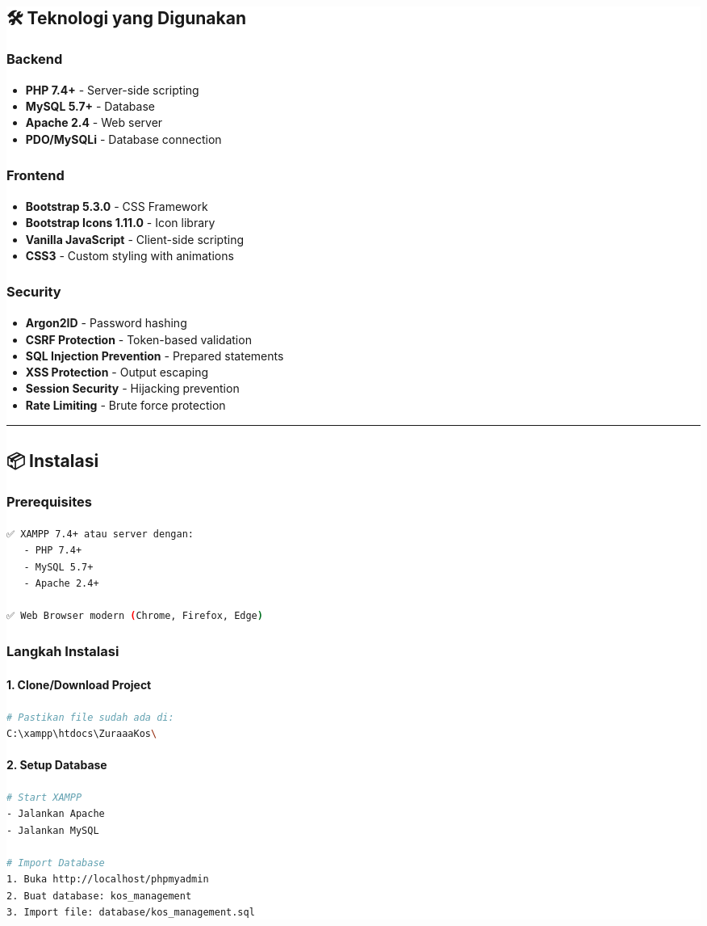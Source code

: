 
## 🛠️ Teknologi yang Digunakan

### Backend
- **PHP 7.4+** - Server-side scripting
- **MySQL 5.7+** - Database
- **Apache 2.4** - Web server
- **PDO/MySQLi** - Database connection

### Frontend
- **Bootstrap 5.3.0** - CSS Framework
- **Bootstrap Icons 1.11.0** - Icon library
- **Vanilla JavaScript** - Client-side scripting
- **CSS3** - Custom styling with animations

### Security
- **Argon2ID** - Password hashing
- **CSRF Protection** - Token-based validation
- **SQL Injection Prevention** - Prepared statements
- **XSS Protection** - Output escaping
- **Session Security** - Hijacking prevention
- **Rate Limiting** - Brute force protection

---

## 📦 Instalasi

### Prerequisites
```bash
✅ XAMPP 7.4+ atau server dengan:
   - PHP 7.4+
   - MySQL 5.7+
   - Apache 2.4+
   
✅ Web Browser modern (Chrome, Firefox, Edge)
```

### Langkah Instalasi

#### 1. Clone/Download Project
```bash
# Pastikan file sudah ada di:
C:\xampp\htdocs\ZuraaaKos\
```

#### 2. Setup Database
```bash
# Start XAMPP
- Jalankan Apache
- Jalankan MySQL

# Import Database
1. Buka http://localhost/phpmyadmin
2. Buat database: kos_management
3. Import file: database/kos_management.sql
```
